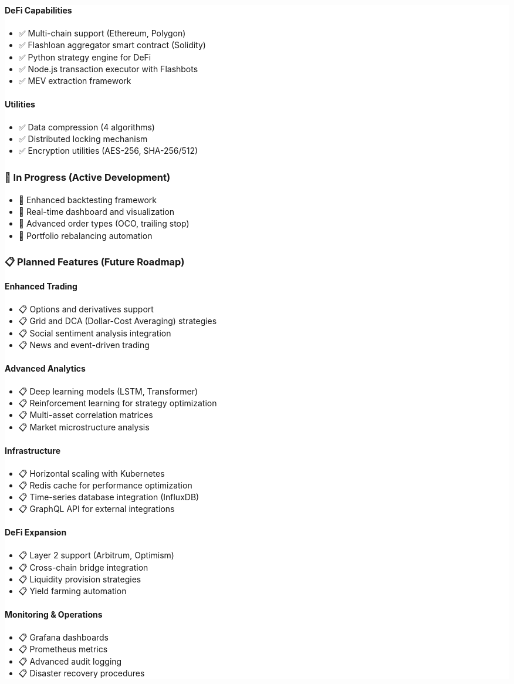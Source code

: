 #### DeFi Capabilities
- ✅ Multi-chain support (Ethereum, Polygon)
- ✅ Flashloan aggregator smart contract (Solidity)
- ✅ Python strategy engine for DeFi
- ✅ Node.js transaction executor with Flashbots
- ✅ MEV extraction framework

#### Utilities
- ✅ Data compression (4 algorithms)
- ✅ Distributed locking mechanism
- ✅ Encryption utilities (AES-256, SHA-256/512)

### 🔄 In Progress (Active Development)

- 🔄 Enhanced backtesting framework
- 🔄 Real-time dashboard and visualization
- 🔄 Advanced order types (OCO, trailing stop)
- 🔄 Portfolio rebalancing automation

### 📋 Planned Features (Future Roadmap)

#### Enhanced Trading
- 📋 Options and derivatives support
- 📋 Grid and DCA (Dollar-Cost Averaging) strategies
- 📋 Social sentiment analysis integration
- 📋 News and event-driven trading

#### Advanced Analytics
- 📋 Deep learning models (LSTM, Transformer)
- 📋 Reinforcement learning for strategy optimization
- 📋 Multi-asset correlation matrices
- 📋 Market microstructure analysis

#### Infrastructure
- 📋 Horizontal scaling with Kubernetes
- 📋 Redis cache for performance optimization
- 📋 Time-series database integration (InfluxDB)
- 📋 GraphQL API for external integrations

#### DeFi Expansion
- 📋 Layer 2 support (Arbitrum, Optimism)
- 📋 Cross-chain bridge integration
- 📋 Liquidity provision strategies
- 📋 Yield farming automation

#### Monitoring & Operations
- 📋 Grafana dashboards
- 📋 Prometheus metrics
- 📋 Advanced audit logging
- 📋 Disaster recovery procedures
